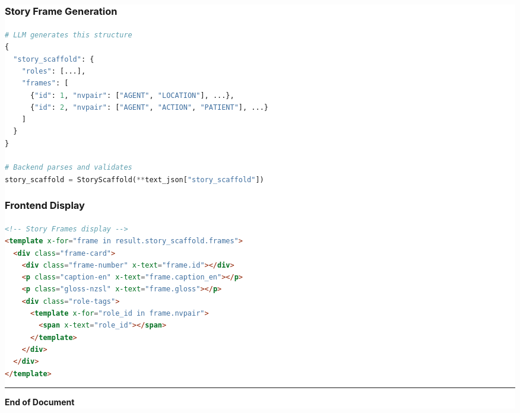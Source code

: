 ### Story Frame Generation
```python
# LLM generates this structure
{
  "story_scaffold": {
    "roles": [...],
    "frames": [
      {"id": 1, "nvpair": ["AGENT", "LOCATION"], ...},
      {"id": 2, "nvpair": ["AGENT", "ACTION", "PATIENT"], ...}
    ]
  }
}

# Backend parses and validates
story_scaffold = StoryScaffold(**text_json["story_scaffold"])
```

### Frontend Display
```html
<!-- Story Frames display -->
<template x-for="frame in result.story_scaffold.frames">
  <div class="frame-card">
    <div class="frame-number" x-text="frame.id"></div>
    <p class="caption-en" x-text="frame.caption_en"></p>
    <p class="gloss-nzsl" x-text="frame.gloss"></p>
    <div class="role-tags">
      <template x-for="role_id in frame.nvpair">
        <span x-text="role_id"></span>
      </template>
    </div>
  </div>
</template>
```

---

**End of Document**
